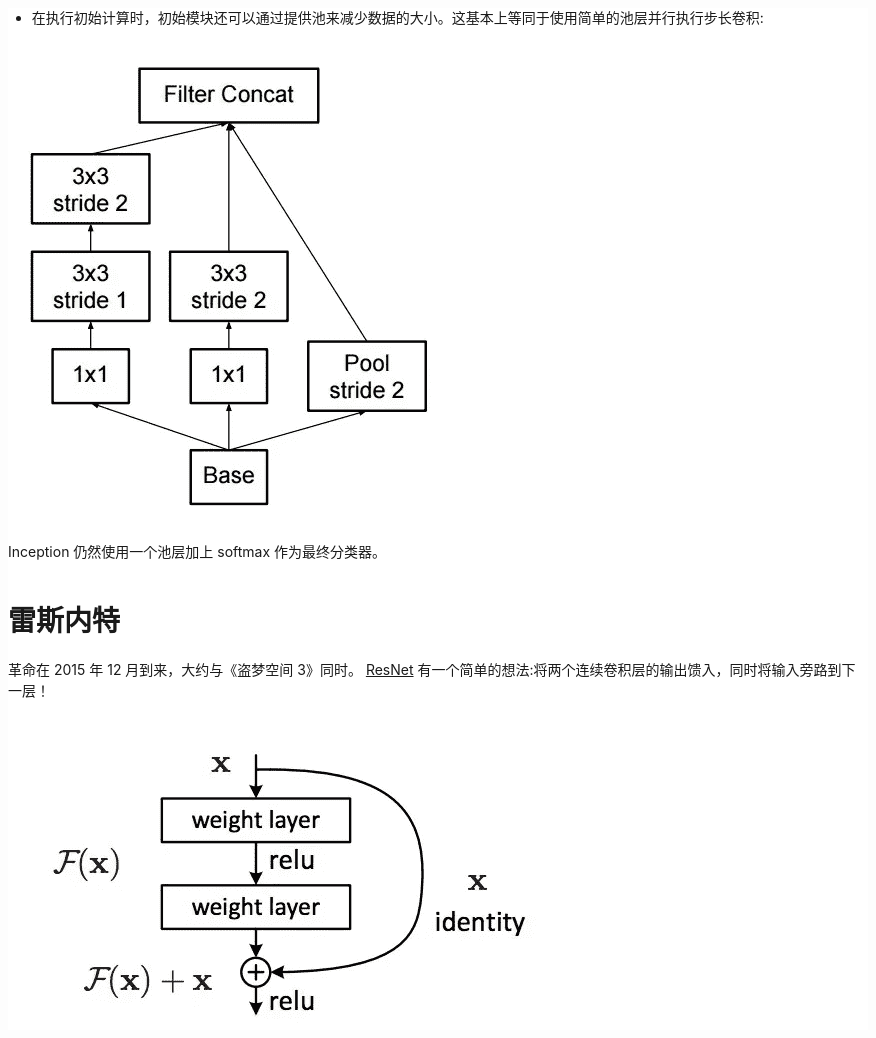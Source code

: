 *   在执行初始计算时，初始模块还可以通过提供池来减少数据的大小。这基本上等同于使用简单的池层并行执行步长卷积:

![](img/68d85b0703ad9ec525fb82dc4f4853ee.png)

Inception 仍然使用一个池层加上 softmax 作为最终分类器。

# 雷斯内特

革命在 2015 年 12 月到来，大约与《盗梦空间 3》同时。 [ResNet](https://arxiv.org/abs/1512.03385) 有一个简单的想法:将两个连续卷积层的输出馈入，同时将输入旁路到下一层！

![](img/362da9a7b088816fea5b004dfc72afec.png)
